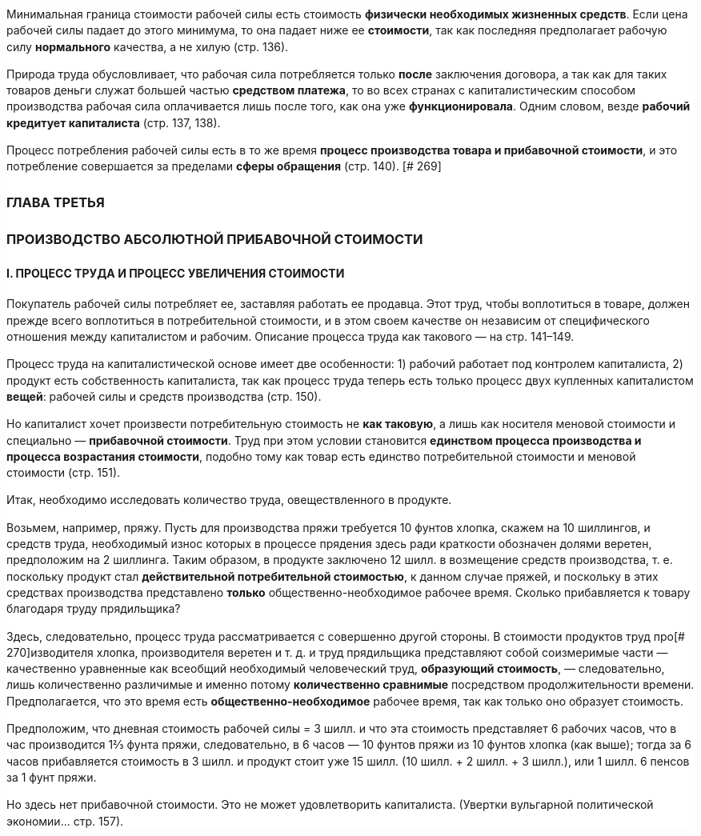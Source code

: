 Минимальная граница стоимости рабочей силы есть стоимость **физически необходимых жизненных средств**. Если цена рабочей силы падает до этого минимума, то она падает ниже ее **стоимости**, так как последняя предполагает рабочую силу **нормального** качества, а не хилую (стр. 136).

Природа труда обусловливает, что рабочая сила потребляется только **после** заключения договора, а так как для таких товаров деньги служат большей частью **средством платежа**, то во всех странах с капиталистическим способом производства рабочая сила оплачивается лишь после того, как она уже **функционировала**. Одним словом, везде **рабочий кредитует капиталиста** (стр. 137, 138).

Процесс потребления рабочей силы есть в то же время **процесс производства товара и прибавочной стоимости**, и это потребление совершается за пределами **сферы обращения** (стр. 140). [# 269]



### ГЛАВА ТРЕТЬЯ

### ПРОИЗВОДСТВО АБСОЛЮТНОЙ ПРИБАВОЧНОЙ СТОИМОСТИ

#### I. ПРОЦЕСС ТРУДА И ПРОЦЕСС УВЕЛИЧЕНИЯ СТОИМОСТИ
Покупатель рабочей силы потребляет ее, заставляя работать ее продавца. Этот труд, чтобы воплотиться в товаре, должен прежде всего воплотиться в потребительной стоимости, и в этом своем качестве он независим от специфического отношения между капиталистом и рабочим. Описание процесса труда как такового — на стр. 141–149.

Процесс труда на капиталистической основе имеет две особенности: 1) рабочий работает под контролем капиталиста, 2) продукт есть собственность капиталиста, так как процесс труда теперь есть только процесс двух купленных капиталистом **вещей**: рабочей силы и средств производства (стр. 150).

Но капиталист хочет произвести потребительную стоимость не **как таковую**, а лишь как носителя меновой стоимости и специально — **прибавочной стоимости**. Труд при этом условии становится **единством процесса производства и процесса возрастания стоимости**, подобно тому как товар есть единство потребительной стоимости и меновой стоимости (стр. 151).

Итак, необходимо исследовать количество труда, овеществленного в продукте.

Возьмем, например, пряжу. Пусть для производства пряжи требуется 10 фунтов хлопка, скажем на 10 шиллингов, и средств труда, необходимый износ которых в процессе прядения здесь ради краткости обозначен долями веретен, предположим на 2 шиллинга. Таким образом, в продукте заключено 12 шилл. в возмещение средств производства, т. е. поскольку продукт стал **действительной потребительной стоимостью**, к данном случае пряжей, и поскольку в этих средствах производства представлено **только** общественно-необходимое рабочее время. Сколько прибавляется к товару благодаря труду прядильщика?

Здесь, следовательно, процесс труда рассматривается с совершенно другой стороны. В стоимости продуктов труд про[# 270]изводителя хлопка, производителя веретен и т. д. и труд прядильщика представляют собой соизмеримые части — качественно уравненные как всеобщий необходимый человеческий труд, **образующий стоимость**, — следовательно, лишь количественно различимые и именно потому **количественно сравнимые** посредством продолжительности времени. Предполагается, что это время есть **общественно-необходимое** рабочее время, так как только оно образует стоимость.

Предположим, что дневная стоимость рабочей силы = 3 шилл. и что эта стоимость пред­ставляет 6 рабочих часов, что в час производится 1⅔ фунта пряжи, следовательно, в 6 часов — 10 фунтов пряжи из 10 фунтов хлопка (как выше); тогда за 6 часов прибавляется стоимость в 3 шилл. и продукт стоит уже 15 шилл. (10 шилл. + 2 шилл. + 3 шилл.), или 1 шилл. 6 пенсов за 1 фунт пряжи.

Но здесь нет прибавочной стоимости. Это не может удовлетворить капиталиста. (Увертки вульгарной политической экономии... стр. 157).


[^1]: «**Конспект первого тома „Капитала” К. Маркса**», составленный Ф. Энгельсом в течение 1868 г., дошел до нас в виде рукописи, охватывающей лишь первые две трети книги, включая раздел «Машины и крупная промышленность». Впервые «Конспект» был опубликован на русском языке в «Архиве К. Маркса и Ф. Энгельса», книга IV, 1929, а на языке оригинала в 1933 г. отдельным изданием, подготовленным Институтом марксизма-ленинизма при ЦК КПСС. — **249**.
[^2]: После выхода в свет первого издания I тома «Капитала» Маркс значительно переработал и дополнил отдельные разделы книги, внеся изменения и в ее структуру. В результате вместо шести глав и приложения к главе первой во втором и последующих немецких изданиях имеется семь отделов, объединяющих 25 глав (см. ПСС, т. 23).  В данной работе в круглых скобках Энгельс указывает страницы первого немецкого издания I тома «Капитала» (1867 год). — **251**.
[^3]: — буквально: третье для сравнения; здесь: меру. **Ред**.
[^4]: — наоборот, в противном случае. **Ред**.
[^5]: — в виде изделий из них. **Ред**.
[^6]: — расчетная палата. **Ред**.
[^7]: — в абстрактном виде. **Ред**.
[^8]: — Здесь Родос, здесь и прыгай! (Слова, обращенные к герою басни Эзопа «Хвастун», который похвалялся своими прыжками, якобы совершенными им на острове Родос.) **Ред**.
[^9]: — в целом; в данном случае — навсегда. **Ред**.
[^10]: — также. **Ред**.
[^12]: — необходимым условием. **Ред**.
[^13]: Речь идет о будущем III томе «Капитала», который в основном был написан уже в 1864–1865 годах. — **274**.
[^15]: — фабричные акты. **Ред**.
[^16]: — Поставка рабочей силы работными домами. **Ред**.
[^17]: — после меня хоть потоп! **Ред**.
[^18]: — рабочий статут. **Ред**.
[^19]: — подростки. **Ред**.
[^20]: — Система смен. **Ред**.
[^21]: — Акт о ситцепечатных фабриках. **Ред**.
[^22]: — Великая Хартия. **Ред**.
[^23]: — им подобных. **Ред**.
[^24]: Этот вопрос рассмотрен Марксом в главе пятой III тома «Капитала», озаглавленной «Экономия в применении постоянного капитала». — **282**.
[^25]: — Соединение сил. **Ред**.
[^26]: — непроизводительным издержкам. **Ред**.